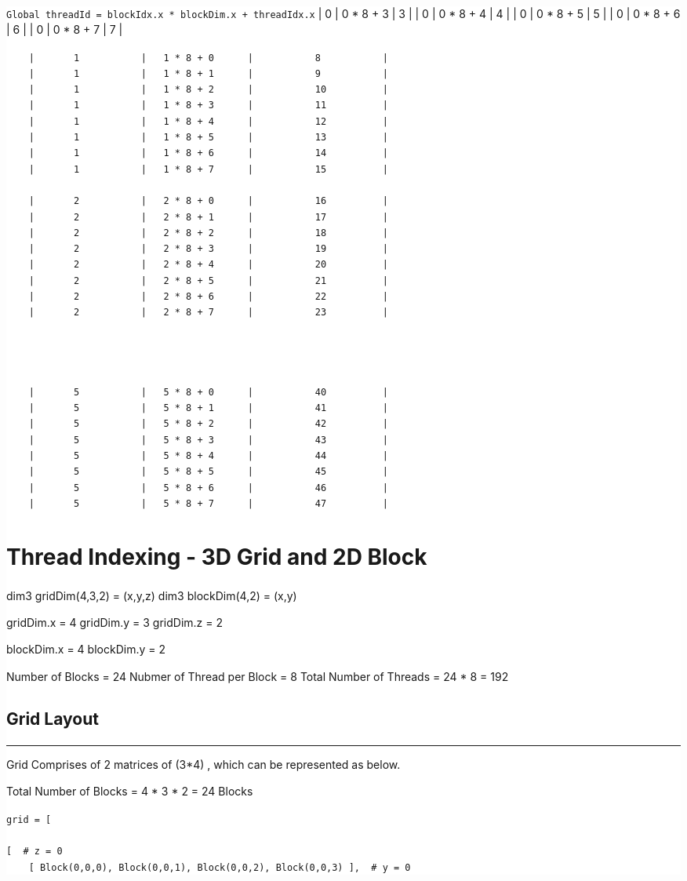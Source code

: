    ``` Global threadId = blockIdx.x * blockDim.x + threadIdx.x ```
        |       0           |   0 * 8 + 3      |           3           |
        |       0           |   0 * 8 + 4      |           4           |
        |       0           |   0 * 8 + 5      |           5           |
        |       0           |   0 * 8 + 6      |           6           |
        |       0           |   0 * 8 + 7      |           7           |

        |       1           |   1 * 8 + 0      |           8           |
        |       1           |   1 * 8 + 1      |           9           |
        |       1           |   1 * 8 + 2      |           10          |
        |       1           |   1 * 8 + 3      |           11          |
        |       1           |   1 * 8 + 4      |           12          |
        |       1           |   1 * 8 + 5      |           13          |
        |       1           |   1 * 8 + 6      |           14          |
        |       1           |   1 * 8 + 7      |           15          |

        |       2           |   2 * 8 + 0      |           16          |
        |       2           |   2 * 8 + 1      |           17          |
        |       2           |   2 * 8 + 2      |           18          |
        |       2           |   2 * 8 + 3      |           19          |
        |       2           |   2 * 8 + 4      |           20          |
        |       2           |   2 * 8 + 5      |           21          |
        |       2           |   2 * 8 + 6      |           22          |
        |       2           |   2 * 8 + 7      |           23          |

      


        |       5           |   5 * 8 + 0      |           40          |
        |       5           |   5 * 8 + 1      |           41          |
        |       5           |   5 * 8 + 2      |           42          |
        |       5           |   5 * 8 + 3      |           43          |
        |       5           |   5 * 8 + 4      |           44          |
        |       5           |   5 * 8 + 5      |           45          |
        |       5           |   5 * 8 + 6      |           46          |
        |       5           |   5 * 8 + 7      |           47          |

        
# Thread Indexing - 3D Grid and 2D Block

dim3 gridDim(4,3,2) = (x,y,z)
dim3 blockDim(4,2) = (x,y) 

gridDim.x = 4
gridDim.y = 3
gridDim.z = 2

blockDim.x = 4
blockDim.y = 2

Number of Blocks = 24
Nubmer of Thread per Block = 8
Total Number of Threads  = 24 * 8 = 192

## Grid Layout
----------------
Grid Comprises of 2 matrices of (3*4) , which can be represented as below.

Total Number of Blocks = 4 * 3 * 2 = 24 Blocks

    grid = [

    [  # z = 0
        [ Block(0,0,0), Block(0,0,1), Block(0,0,2), Block(0,0,3) ],  # y = 0
   ```